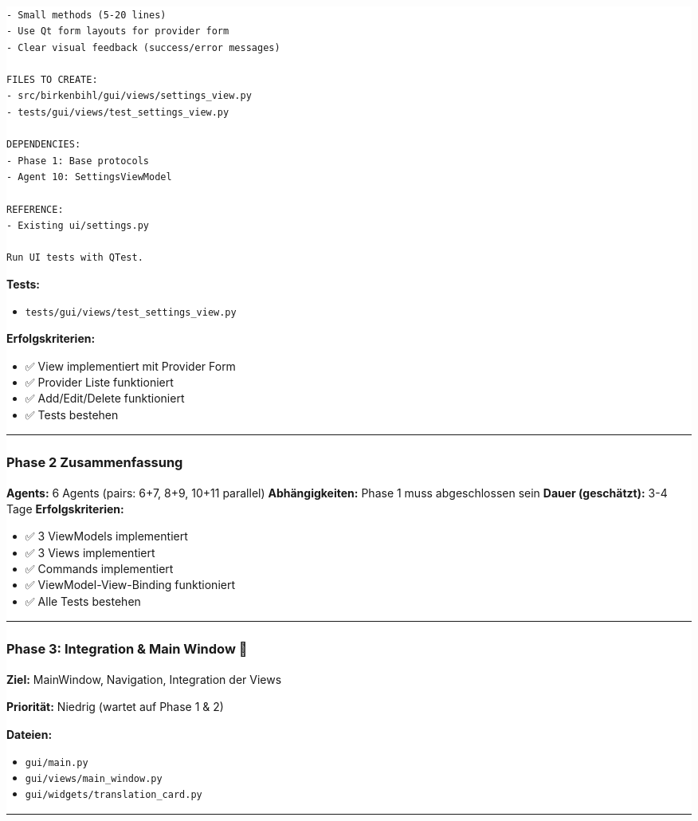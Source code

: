 ```
- Small methods (5-20 lines)
- Use Qt form layouts for provider form
- Clear visual feedback (success/error messages)

FILES TO CREATE:
- src/birkenbihl/gui/views/settings_view.py
- tests/gui/views/test_settings_view.py

DEPENDENCIES:
- Phase 1: Base protocols
- Agent 10: SettingsViewModel

REFERENCE:
- Existing ui/settings.py

Run UI tests with QTest.
```

**Tests:**
- `tests/gui/views/test_settings_view.py`

**Erfolgskriterien:**
- ✅ View implementiert mit Provider Form
- ✅ Provider Liste funktioniert
- ✅ Add/Edit/Delete funktioniert
- ✅ Tests bestehen

---

### Phase 2 Zusammenfassung

**Agents:** 6 Agents (pairs: 6+7, 8+9, 10+11 parallel)
**Abhängigkeiten:** Phase 1 muss abgeschlossen sein
**Dauer (geschätzt):** 3-4 Tage
**Erfolgskriterien:**
- ✅ 3 ViewModels implementiert
- ✅ 3 Views implementiert
- ✅ Commands implementiert
- ✅ ViewModel-View-Binding funktioniert
- ✅ Alle Tests bestehen

---

### Phase 3: Integration & Main Window 🚀

**Ziel:** MainWindow, Navigation, Integration der Views

**Priorität:** Niedrig (wartet auf Phase 1 & 2)

**Dateien:**
- `gui/main.py`
- `gui/views/main_window.py`
- `gui/widgets/translation_card.py`

---